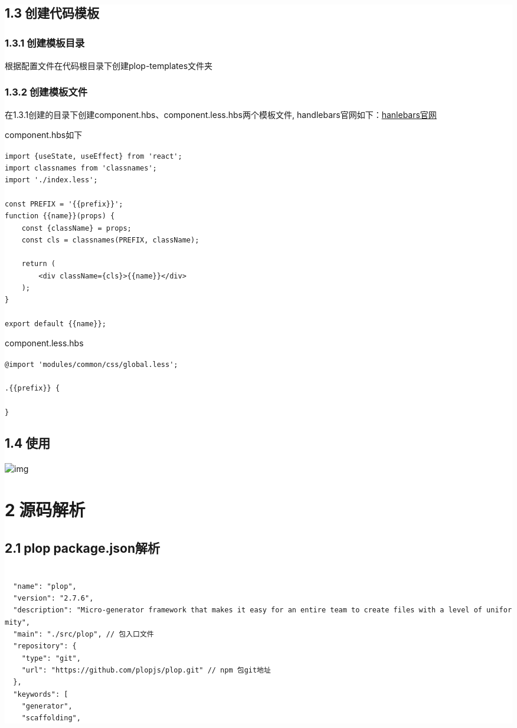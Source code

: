 ## 1.3 创建代码模板

### 1.3.1 创建模板目录

根据配置文件在代码根目录下创建plop-templates文件夹

### 1.3.2 创建模板文件

在1.3.1创建的目录下创建component.hbs、component.less.hbs两个模板文件, handlebars官网如下：[hanlebars官网][handlebars]

component.hbs如下

```
import {useState, useEffect} from 'react';
import classnames from 'classnames';
import './index.less';

const PREFIX = '{{prefix}}';
function {{name}}(props) {
    const {className} = props;
    const cls = classnames(PREFIX, className);

    return (
        <div className={cls}>{{name}}</div>
    );
}

export default {{name}};
```

component.less.hbs

```
@import 'modules/common/css/global.less';

.{{prefix}} {

}
```



## 1.4 使用

![img](https://gitee.com/lzp979822781/personal-img/raw/master/img/plop2.png)

# 2 源码解析

## 2.1 plop package.json解析

```

  "name": "plop",
  "version": "2.7.6",
  "description": "Micro-generator framework that makes it easy for an entire team to create files with a level of uniformity",
  "main": "./src/plop", // 包入口文件
  "repository": {
    "type": "git",
    "url": "https://github.com/plopjs/plop.git" // npm 包git地址
  },
  "keywords": [
    "generator",
    "scaffolding",
```

[handlebars]: https://handlebarsjs.com/
[liftoff]: https://www.bilibili.com/read/cv4996413/